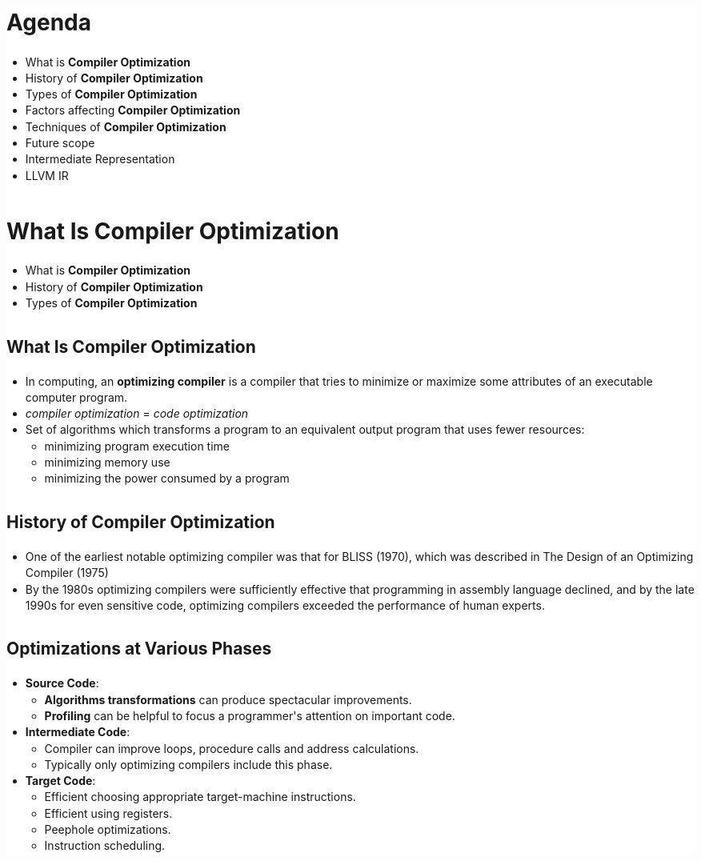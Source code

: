 
# **<span class="underline">Agenda</span>**

-   What is **Compiler Optimization**
-   History of **Compiler Optimization**
-   Types of **Compiler Optimization**
-   Factors affecting **Compiler Optimization**
-   Techniques of **Compiler Optimization**
-   Future scope
-   Intermediate Representation
-   LLVM IR

# **<span class="underline">What Is Compiler Optimization</span>**

-   What is **Compiler Optimization**
-   History of **Compiler Optimization**
-   Types of **Compiler Optimization**

## **<span class="underline">What Is Compiler Optimization</span>**

-   In computing, an **optimizing compiler** is a compiler that tries to minimize or maximize some attributes of an executable computer program.
-   *compiler optimization* = *code optimization*
-   Set of algorithms which transforms a program to an equivalent output program that uses fewer resources:
    -   minimizing program execution time
    -   minimizing memory use
    -   minimizing the power consumed by a program

## **<span class="underline">History of Compiler Optimization</span>**

-   One of the earliest notable optimizing compiler was that for BLISS (1970), which was described in The Design of an Optimizing Compiler (1975)
-   By the 1980s optimizing compilers were sufficiently effective that programming in assembly language declined, and by the late 1990s for even sensitive code, optimizing compilers exceeded the performance of human experts.

## **<span class="underline">Optimizations at Various Phases</span>**

-   **Source Code**:
    -   **Algorithms transformations** can produce spectacular improvements.
    -   **Profiling** can be helpful to focus a programmer's attention on important code.
-   **Intermediate Code**:
    -   Compiler can improve loops, procedure calls and address calculations.
    -   Typically only optimizing compilers include this phase.
-   **Target Code**:
    -   Efficient choosing appropriate target-machine instructions.
    -   Efficient using registers.
    -   Peephole optimizations.
    -   Instruction scheduling.
